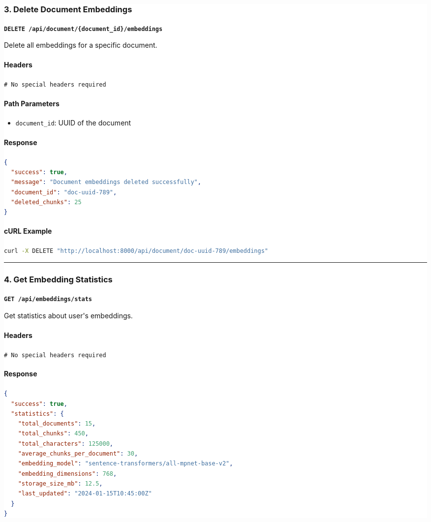 
### 3. Delete Document Embeddings

**`DELETE /api/document/{document_id}/embeddings`**

Delete all embeddings for a specific document.

#### Headers
```
# No special headers required
```

#### Path Parameters
- `document_id`: UUID of the document

#### Response
```json
{
  "success": true,
  "message": "Document embeddings deleted successfully",
  "document_id": "doc-uuid-789",
  "deleted_chunks": 25
}
```

#### cURL Example
```bash
curl -X DELETE "http://localhost:8000/api/document/doc-uuid-789/embeddings"
```

---

### 4. Get Embedding Statistics

**`GET /api/embeddings/stats`**

Get statistics about user's embeddings.

#### Headers
```
# No special headers required
```

#### Response
```json
{
  "success": true,
  "statistics": {
    "total_documents": 15,
    "total_chunks": 450,
    "total_characters": 125000,
    "average_chunks_per_document": 30,
    "embedding_model": "sentence-transformers/all-mpnet-base-v2",
    "embedding_dimensions": 768,
    "storage_size_mb": 12.5,
    "last_updated": "2024-01-15T10:45:00Z"
  }
}
```
